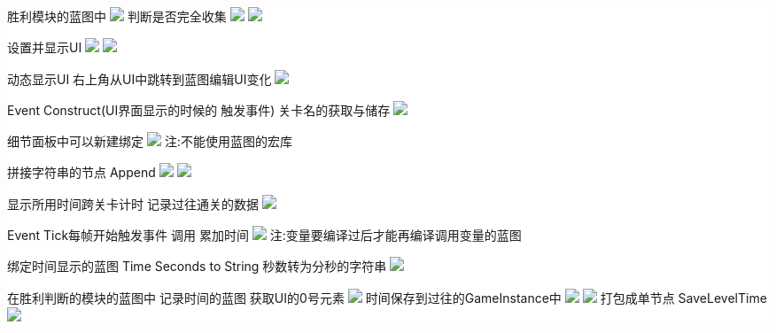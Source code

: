 胜利模块的蓝图中
![](../../assets/2022-03-01-17-41-35.png)
判断是否完全收集
![](../../assets/2022-03-01-17-41-59.png)
![](../../assets/2022-03-01-17-42-16.png)

设置并显示UI
![](../../assets/2022-03-01-17-48-17.png)
![](../../assets/2022-03-01-17-48-06.png)

动态显示UI
右上角从UI中跳转到蓝图编辑UI变化
![](../../assets/2022-03-01-17-50-01.png)

Event Construct(UI界面显示的时候的 触发事件)
关卡名的获取与储存
![](../../assets/2022-03-01-17-52-29.png)

细节面板中可以新建绑定
![](../../assets/2022-03-01-17-53-07.png)
注:不能使用蓝图的宏库

拼接字符串的节点 Append
![](../../assets/2022-03-01-17-55-43.png)
![](../../assets/2022-03-01-17-56-00.png)

显示所用时间跨关卡计时
记录过往通关的数据
![](../../assets/2022-03-01-18-01-01.png)

Event Tick每帧开始触发事件 调用 累加时间
![](../../assets/2022-03-01-18-01-37.png)
注:变量要编译过后才能再编译调用变量的蓝图

绑定时间显示的蓝图
Time Seconds to String 秒数转为分秒的字符串
![](../../assets/2022-03-01-18-04-03.png)

在胜利判断的模块的蓝图中 记录时间的蓝图
获取UI的0号元素
![](../../assets/2022-03-01-18-06-02.png)
时间保存到过往的GameInstance中
![](../../assets/2022-03-01-18-06-54.png)
![](../../assets/2022-03-01-18-07-31.png)
打包成单节点 SaveLevelTime
![](../../assets/2022-03-01-18-08-26.png)
